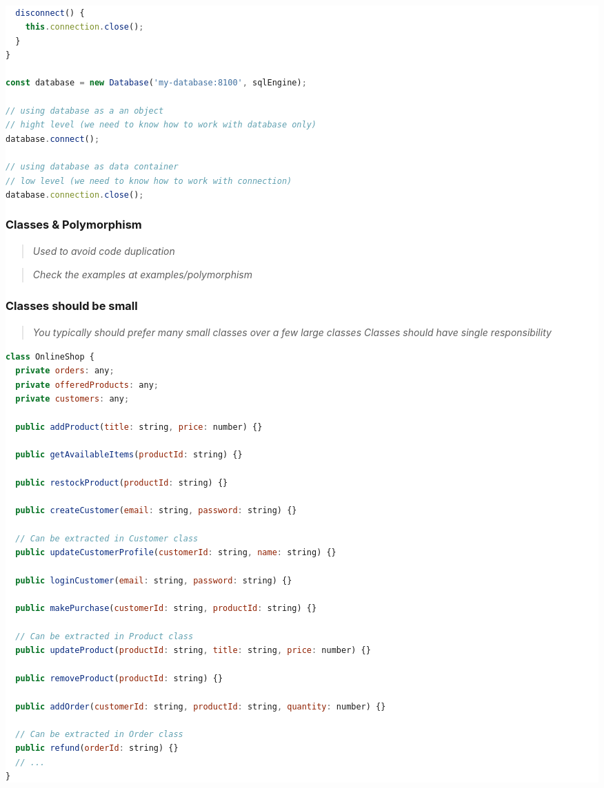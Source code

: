 ``` js
  disconnect() {
    this.connection.close();
  }
}

const database = new Database('my-database:8100', sqlEngine);

// using database as a an object
// hight level (we need to know how to work with database only)
database.connect();

// using database as data container
// low level (we need to know how to work with connection)
database.connection.close();
```

### Classes & Polymorphism

> *Used to avoid code duplication*

> *Check the examples at examples/polymorphism*

### Classes should be small

> *You typically should prefer many small classes over a few large classes*
> *Classes should have single responsibility*

``` js
class OnlineShop {
  private orders: any;
  private offeredProducts: any;
  private customers: any;

  public addProduct(title: string, price: number) {}

  public getAvailableItems(productId: string) {}

  public restockProduct(productId: string) {}

  public createCustomer(email: string, password: string) {}

  // Can be extracted in Customer class
  public updateCustomerProfile(customerId: string, name: string) {}

  public loginCustomer(email: string, password: string) {}

  public makePurchase(customerId: string, productId: string) {}

  // Can be extracted in Product class
  public updateProduct(productId: string, title: string, price: number) {}

  public removeProduct(productId: string) {}

  public addOrder(customerId: string, productId: string, quantity: number) {}

  // Can be extracted in Order class
  public refund(orderId: string) {}
  // ...
}
```

